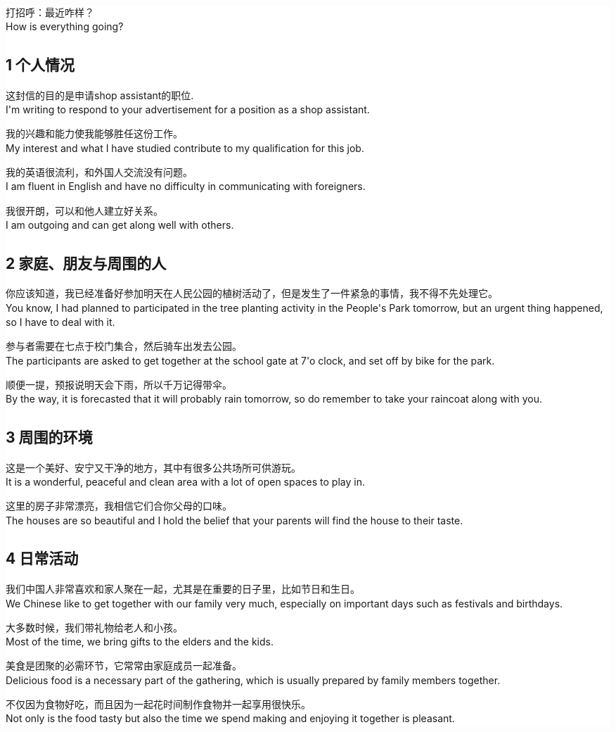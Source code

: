 打招呼：最近咋样？  
How is everything going?  

## 1 个人情况  

这封信的目的是申请shop assistant的职位.  
I'm writing to respond to your advertisement for a position as a shop assistant.  

我的兴趣和能力使我能够胜任这份工作。  
My interest and what I have studied contribute to my qualification for this job.  

我的英语很流利，和外国人交流没有问题。  
I am fluent in English and have no difficulty in communicating with foreigners.  

我很开朗，可以和他人建立好关系。  
I am outgoing and can get along well with others.  


## 2 家庭、朋友与周围的人  

你应该知道，我已经准备好参加明天在人民公园的植树活动了，但是发生了一件紧急的事情，我不得不先处理它。  
You know, I had planned to participated in the tree planting activity in the People's Park tomorrow, but an urgent thing happened, so I have to deal with it.  

参与者需要在七点于校门集合，然后骑车出发去公园。  
The participants are asked to get together at the school gate at 7'o clock, and set off by bike for the park.  

顺便一提，预报说明天会下雨，所以千万记得带伞。  
By the way, it is forecasted that it will probably rain tomorrow, so do remember to take your raincoat along with you.  

## 3 周围的环境  

这是一个美好、安宁又干净的地方，其中有很多公共场所可供游玩。  
It is a wonderful, peaceful and clean area with a lot of open spaces to play in.  

这里的房子非常漂亮，我相信它们合你父母的口味。  
The houses are so beautiful and I hold the belief that your parents will find the house to their taste.  

## 4 日常活动  

我们中国人非常喜欢和家人聚在一起，尤其是在重要的日子里，比如节日和生日。  
We Chinese like to get together with our family very much, especially on important days such as festivals and birthdays.  

大多数时候，我们带礼物给老人和小孩。  
Most of the time, we bring gifts to the elders and the kids.  

美食是团聚的必需环节，它常常由家庭成员一起准备。  
Delicious food is a necessary part of the gathering, which is usually prepared by family members together.  

不仅因为食物好吃，而且因为一起花时间制作食物并一起享用很快乐。  
Not only is the food tasty but also the time we spend making and enjoying it together is pleasant.  
